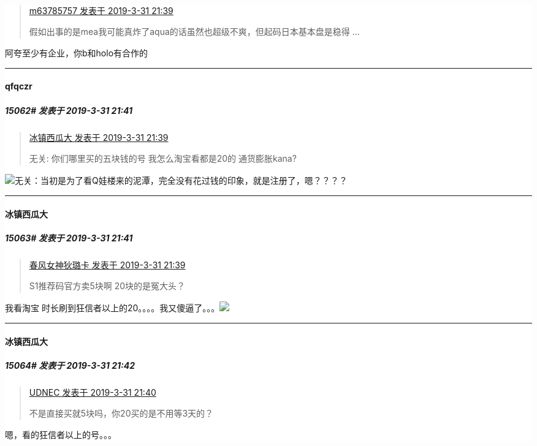 

<blockquote><a href="httphttps://bbs.saraba1st.com/2b/forum.php?mod=redirect&amp;goto=findpost&amp;pid=43114860&amp;ptid=1808327" target="_blank">m63785757 发表于 2019-3-31 21:39</a>

假如出事的是mea我可能真炸了aqua的话虽然也超级不爽，但起码日本基本盘是稳得 ...</blockquote>
阿夸至少有企业，你b和holo有合作的







-----

####  qfqczr  
##### 15062#       发表于 2019-3-31 21:41



<blockquote><a href="httphttps://bbs.saraba1st.com/2b/forum.php?mod=redirect&amp;goto=findpost&amp;pid=43114857&amp;ptid=1808327" target="_blank">冰镇西瓜大 发表于 2019-3-31 21:39</a>

无关: 你们哪里买的五块钱的号 我怎么淘宝看都是20的 通货膨胀kana?</blockquote>
<img src="https://static.saraba1st.com/image/smiley/face2017/068.png" referrerpolicy="no-referrer">无关：当初是为了看Q娃楼来的泥潭，完全没有花过钱的印象，就是注册了，嗯？？？？







-----

####  冰镇西瓜大  
##### 15063#       发表于 2019-3-31 21:41



<blockquote><a href="httphttps://bbs.saraba1st.com/2b/forum.php?mod=redirect&amp;goto=findpost&amp;pid=43114870&amp;ptid=1808327" target="_blank">春风女神狄璐卡 发表于 2019-3-31 21:39</a>

S1推荐码官方卖5块啊 20块的是冤大头？</blockquote>
我看淘宝 时长刷到狂信者以上的20。。。。我又傻逼了。。。<img src="https://static.saraba1st.com/image/smiley/face2017/009.gif" referrerpolicy="no-referrer">







-----

####  冰镇西瓜大  
##### 15064#       发表于 2019-3-31 21:42



<blockquote><a href="httphttps://bbs.saraba1st.com/2b/forum.php?mod=redirect&amp;goto=findpost&amp;pid=43114886&amp;ptid=1808327" target="_blank">UDNEC 发表于 2019-3-31 21:40</a>

不是直接买就5块吗，你20买的是不用等3天的？</blockquote>
嗯，看的狂信者以上的号。。。

